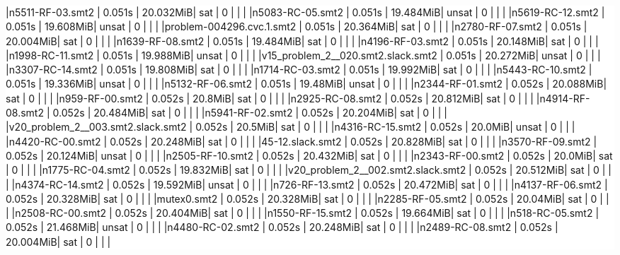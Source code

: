 |n5511-RF-03.smt2                                             |    0.051s | 20.032MiB| sat | 0 |  |  |
|n5083-RC-05.smt2                                             |    0.051s | 19.484MiB| unsat | 0 |  |  |
|n5619-RC-12.smt2                                             |    0.051s | 19.608MiB| unsat | 0 |  |  |
|problem-004296.cvc.1.smt2                                    |    0.051s | 20.364MiB| sat | 0 |  |  |
|n2780-RF-07.smt2                                             |    0.051s | 20.004MiB| sat | 0 |  |  |
|n1639-RF-08.smt2                                             |    0.051s | 19.484MiB| sat | 0 |  |  |
|n4196-RF-03.smt2                                             |    0.051s | 20.148MiB| sat | 0 |  |  |
|n1998-RC-11.smt2                                             |    0.051s | 19.988MiB| unsat | 0 |  |  |
|v15_problem_2__020.smt2.slack.smt2                           |    0.051s | 20.272MiB| unsat | 0 |  |  |
|n3307-RC-14.smt2                                             |    0.051s | 19.808MiB| sat | 0 |  |  |
|n1714-RC-03.smt2                                             |    0.051s | 19.992MiB| sat | 0 |  |  |
|n5443-RC-10.smt2                                             |    0.051s | 19.336MiB| unsat | 0 |  |  |
|n5132-RF-06.smt2                                             |    0.051s | 19.48MiB| unsat | 0 |  |  |
|n2344-RF-01.smt2                                             |    0.052s | 20.088MiB| sat | 0 |  |  |
|n959-RF-00.smt2                                              |    0.052s | 20.8MiB| sat | 0 |  |  |
|n2925-RC-08.smt2                                             |    0.052s | 20.812MiB| sat | 0 |  |  |
|n4914-RF-08.smt2                                             |    0.052s | 20.484MiB| sat | 0 |  |  |
|n5941-RF-02.smt2                                             |    0.052s | 20.204MiB| sat | 0 |  |  |
|v20_problem_2__003.smt2.slack.smt2                           |    0.052s | 20.5MiB| sat | 0 |  |  |
|n4316-RC-15.smt2                                             |    0.052s | 20.0MiB| unsat | 0 |  |  |
|n4420-RC-00.smt2                                             |    0.052s | 20.248MiB| sat | 0 |  |  |
|45-12.slack.smt2                                             |    0.052s | 20.828MiB| sat | 0 |  |  |
|n3570-RF-09.smt2                                             |    0.052s | 20.124MiB| unsat | 0 |  |  |
|n2505-RF-10.smt2                                             |    0.052s | 20.432MiB| sat | 0 |  |  |
|n2343-RF-00.smt2                                             |    0.052s | 20.0MiB| sat | 0 |  |  |
|n1775-RC-04.smt2                                             |    0.052s | 19.832MiB| sat | 0 |  |  |
|v20_problem_2__002.smt2.slack.smt2                           |    0.052s | 20.512MiB| sat | 0 |  |  |
|n4374-RC-14.smt2                                             |    0.052s | 19.592MiB| unsat | 0 |  |  |
|n726-RF-13.smt2                                              |    0.052s | 20.472MiB| sat | 0 |  |  |
|n4137-RF-06.smt2                                             |    0.052s | 20.328MiB| sat | 0 |  |  |
|mutex0.smt2                                                  |    0.052s | 20.328MiB| sat | 0 |  |  |
|n2285-RF-05.smt2                                             |    0.052s | 20.04MiB| sat | 0 |  |  |
|n2508-RC-00.smt2                                             |    0.052s | 20.404MiB| sat | 0 |  |  |
|n1550-RF-15.smt2                                             |    0.052s | 19.664MiB| sat | 0 |  |  |
|n518-RC-05.smt2                                              |    0.052s | 21.468MiB| unsat | 0 |  |  |
|n4480-RC-02.smt2                                             |    0.052s | 20.248MiB| sat | 0 |  |  |
|n2489-RC-08.smt2                                             |    0.052s | 20.004MiB| sat | 0 |  |  |